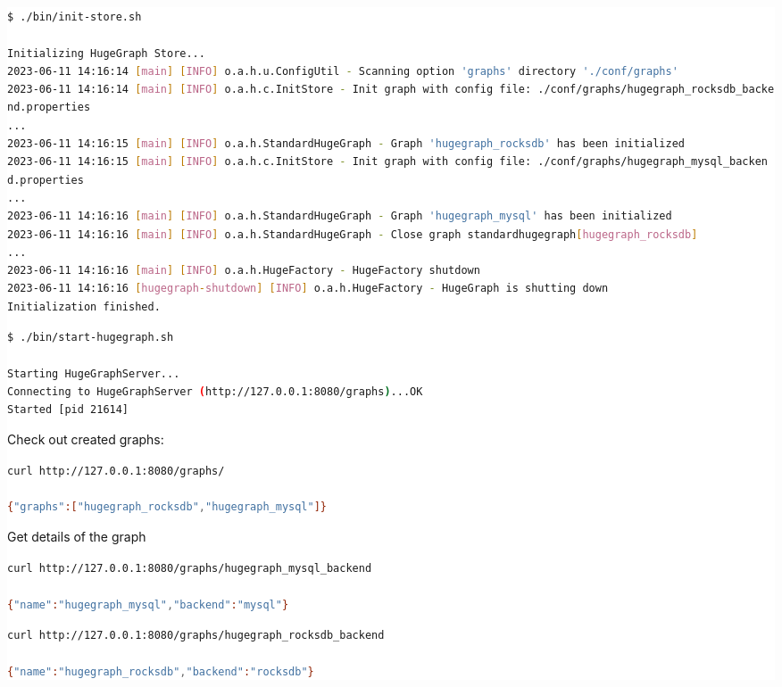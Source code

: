 ```bash
$ ./bin/init-store.sh

Initializing HugeGraph Store...
2023-06-11 14:16:14 [main] [INFO] o.a.h.u.ConfigUtil - Scanning option 'graphs' directory './conf/graphs'
2023-06-11 14:16:14 [main] [INFO] o.a.h.c.InitStore - Init graph with config file: ./conf/graphs/hugegraph_rocksdb_backend.properties
...
2023-06-11 14:16:15 [main] [INFO] o.a.h.StandardHugeGraph - Graph 'hugegraph_rocksdb' has been initialized
2023-06-11 14:16:15 [main] [INFO] o.a.h.c.InitStore - Init graph with config file: ./conf/graphs/hugegraph_mysql_backend.properties
...
2023-06-11 14:16:16 [main] [INFO] o.a.h.StandardHugeGraph - Graph 'hugegraph_mysql' has been initialized
2023-06-11 14:16:16 [main] [INFO] o.a.h.StandardHugeGraph - Close graph standardhugegraph[hugegraph_rocksdb]
...
2023-06-11 14:16:16 [main] [INFO] o.a.h.HugeFactory - HugeFactory shutdown
2023-06-11 14:16:16 [hugegraph-shutdown] [INFO] o.a.h.HugeFactory - HugeGraph is shutting down
Initialization finished.
```

```bash
$ ./bin/start-hugegraph.sh

Starting HugeGraphServer...
Connecting to HugeGraphServer (http://127.0.0.1:8080/graphs)...OK
Started [pid 21614]
```

Check out created graphs:

```bash
curl http://127.0.0.1:8080/graphs/

{"graphs":["hugegraph_rocksdb","hugegraph_mysql"]}
```

Get details of the graph

```bash
curl http://127.0.0.1:8080/graphs/hugegraph_mysql_backend

{"name":"hugegraph_mysql","backend":"mysql"}
```

```bash
curl http://127.0.0.1:8080/graphs/hugegraph_rocksdb_backend

{"name":"hugegraph_rocksdb","backend":"rocksdb"}
```
